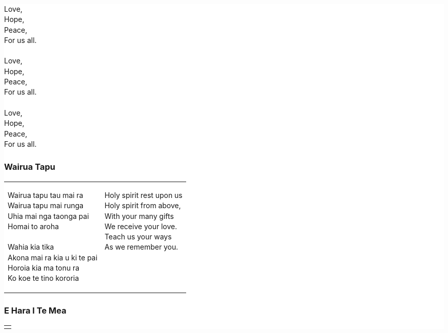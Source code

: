 </td>

<td valign="top">
  
Love,<br>
Hope,<br>
Peace,<br>
For us all.<br>
<br>
Love,<br>
Hope,<br>
Peace,<br>
For us all.<br>
<br>
Love,<br>
Hope,<br>
Peace,<br>
For us all.<br>
</td>
</table>

### Wairua Tapu

<table>
 <tr>
   <td valign="top">
     
Wairua tapu tau mai ra <br>
Wairua tapu mai runga<br>
Uhia mai nga taonga pai<br>
Homai to aroha<br>
<br>
Wahia kia tika<br>
Akona mai ra kia u ki te pai<br>
Horoia kia ma tonu ra<br>
Ko koe te tino kororia<br>
</td>

<td valign="top">

Holy spirit rest upon us<br>
Holy spirit from above,<br>
With your many gifts<br>
We receive your love.<br>
Teach us your ways<br>
As we remember you.<br>

</td>
</table>

### E Hara I Te Mea

<table>
 <tr>
   <td valign="top">
   
